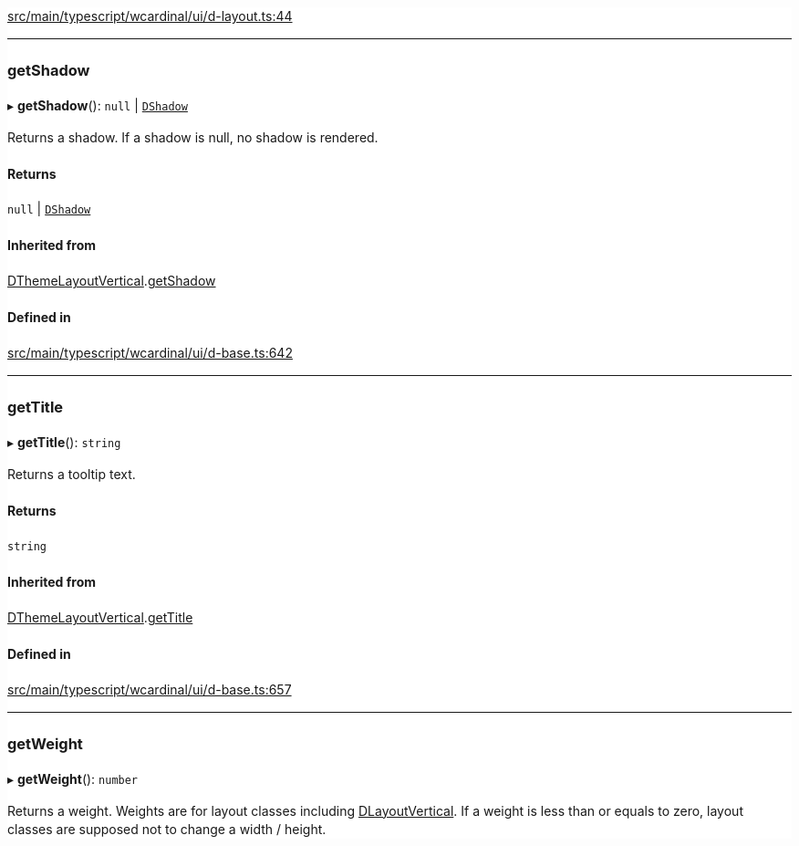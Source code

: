 [src/main/typescript/wcardinal/ui/d-layout.ts:44](https://github.com/winter-cardinal/winter-cardinal-ui/blob/v0.227.0/src/main/typescript/wcardinal/ui/d-layout.ts#L44)

___

### getShadow

▸ **getShadow**(): ``null`` \| [`DShadow`](DShadow.md)

Returns a shadow.
If a shadow is null, no shadow is rendered.

#### Returns

``null`` \| [`DShadow`](DShadow.md)

#### Inherited from

[DThemeLayoutVertical](DThemeLayoutVertical.md).[getShadow](DThemeLayoutVertical.md#getshadow)

#### Defined in

[src/main/typescript/wcardinal/ui/d-base.ts:642](https://github.com/winter-cardinal/winter-cardinal-ui/blob/v0.227.0/src/main/typescript/wcardinal/ui/d-base.ts#L642)

___

### getTitle

▸ **getTitle**(): `string`

Returns a tooltip text.

#### Returns

`string`

#### Inherited from

[DThemeLayoutVertical](DThemeLayoutVertical.md).[getTitle](DThemeLayoutVertical.md#gettitle)

#### Defined in

[src/main/typescript/wcardinal/ui/d-base.ts:657](https://github.com/winter-cardinal/winter-cardinal-ui/blob/v0.227.0/src/main/typescript/wcardinal/ui/d-base.ts#L657)

___

### getWeight

▸ **getWeight**(): `number`

Returns a weight.
Weights are for layout classes including [DLayoutVertical](../classes/DLayoutVertical.md).
If a weight is less than or equals to zero, layout classes are supposed not to change a width / height.
